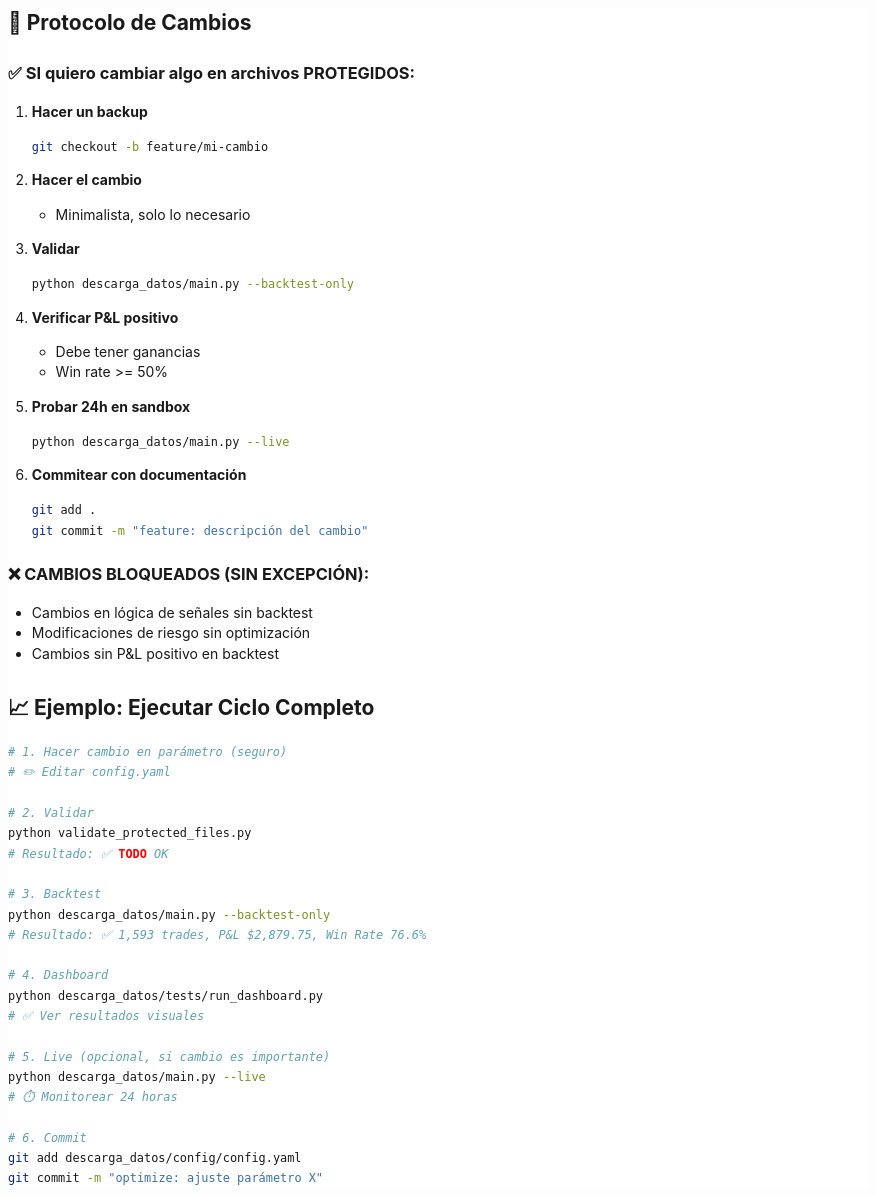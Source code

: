 ## 🔐 Protocolo de Cambios

### ✅ SI quiero cambiar algo en archivos PROTEGIDOS:

1. **Hacer un backup**
   ```bash
   git checkout -b feature/mi-cambio
   ```

2. **Hacer el cambio**
   - Minimalista, solo lo necesario

3. **Validar**
   ```bash
   python descarga_datos/main.py --backtest-only
   ```

4. **Verificar P&L positivo**
   - Debe tener ganancias
   - Win rate >= 50%

5. **Probar 24h en sandbox**
   ```bash
   python descarga_datos/main.py --live
   ```

6. **Commitear con documentación**
   ```bash
   git add .
   git commit -m "feature: descripción del cambio"
   ```

### ❌ CAMBIOS BLOQUEADOS (SIN EXCEPCIÓN):

- Cambios en lógica de señales sin backtest
- Modificaciones de riesgo sin optimización
- Cambios sin P&L positivo en backtest

## 📈 Ejemplo: Ejecutar Ciclo Completo

```bash
# 1. Hacer cambio en parámetro (seguro)
# ✏️ Editar config.yaml

# 2. Validar
python validate_protected_files.py
# Resultado: ✅ TODO OK

# 3. Backtest
python descarga_datos/main.py --backtest-only
# Resultado: ✅ 1,593 trades, P&L $2,879.75, Win Rate 76.6%

# 4. Dashboard
python descarga_datos/tests/run_dashboard.py
# ✅ Ver resultados visuales

# 5. Live (opcional, si cambio es importante)
python descarga_datos/main.py --live
# ⏱️ Monitorear 24 horas

# 6. Commit
git add descarga_datos/config/config.yaml
git commit -m "optimize: ajuste parámetro X"
```
